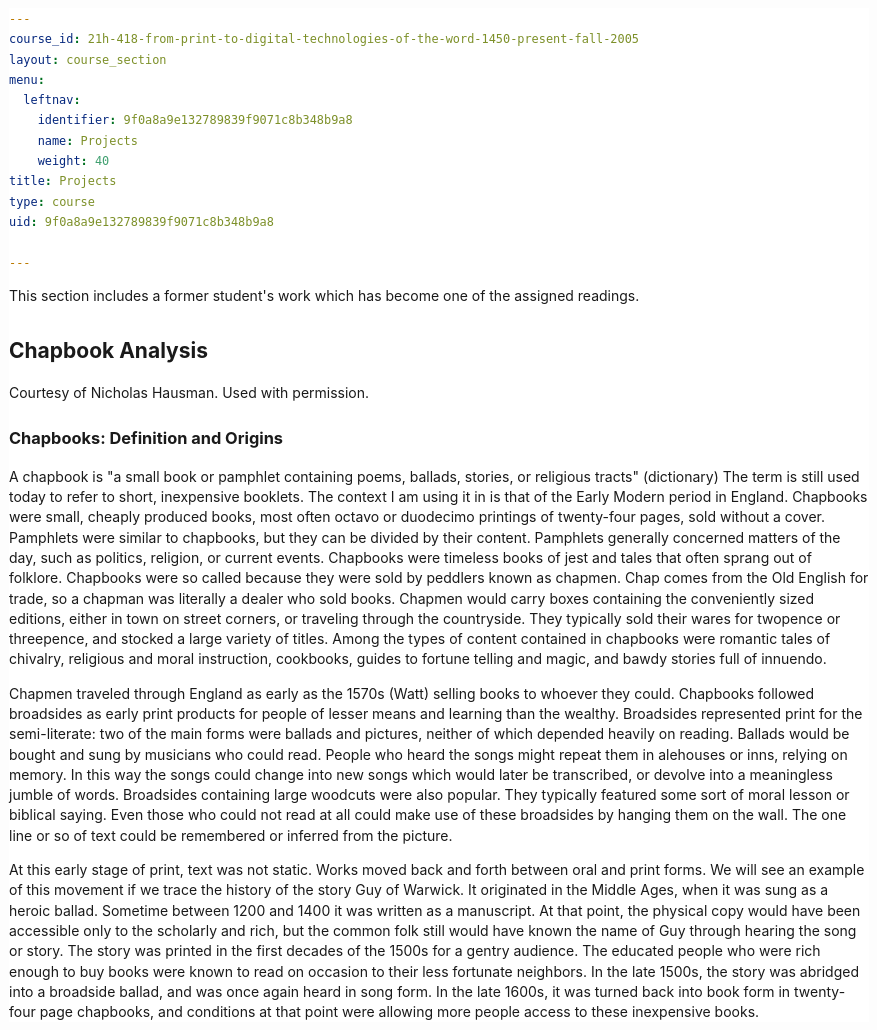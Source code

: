 ```yaml
---
course_id: 21h-418-from-print-to-digital-technologies-of-the-word-1450-present-fall-2005
layout: course_section
menu:
  leftnav:
    identifier: 9f0a8a9e132789839f9071c8b348b9a8
    name: Projects
    weight: 40
title: Projects
type: course
uid: 9f0a8a9e132789839f9071c8b348b9a8

---
```


This section includes a former student's work which has become one of the assigned readings.

Chapbook Analysis
-----------------

Courtesy of Nicholas Hausman. Used with permission.

### Chapbooks: Definition and Origins

A chapbook is "a small book or pamphlet containing poems, ballads, stories, or religious tracts" (dictionary) The term is still used today to refer to short, inexpensive booklets. The context I am using it in is that of the Early Modern period in England. Chapbooks were small, cheaply produced books, most often octavo or duodecimo printings of twenty-four pages, sold without a cover. Pamphlets were similar to chapbooks, but they can be divided by their content. Pamphlets generally concerned matters of the day, such as politics, religion, or current events. Chapbooks were timeless books of jest and tales that often sprang out of folklore. Chapbooks were so called because they were sold by peddlers known as chapmen. Chap comes from the Old English for trade, so a chapman was literally a dealer who sold books. Chapmen would carry boxes containing the conveniently sized editions, either in town on street corners, or traveling through the countryside. They typically sold their wares for twopence or threepence, and stocked a large variety of titles. Among the types of content contained in chapbooks were romantic tales of chivalry, religious and moral instruction, cookbooks, guides to fortune telling and magic, and bawdy stories full of innuendo.

Chapmen traveled through England as early as the 1570s (Watt) selling books to whoever they could. Chapbooks followed broadsides as early print products for people of lesser means and learning than the wealthy. Broadsides represented print for the semi-literate: two of the main forms were ballads and pictures, neither of which depended heavily on reading. Ballads would be bought and sung by musicians who could read. People who heard the songs might repeat them in alehouses or inns, relying on memory. In this way the songs could change into new songs which would later be transcribed, or devolve into a meaningless jumble of words. Broadsides containing large woodcuts were also popular. They typically featured some sort of moral lesson or biblical saying. Even those who could not read at all could make use of these broadsides by hanging them on the wall. The one line or so of text could be remembered or inferred from the picture.

At this early stage of print, text was not static. Works moved back and forth between oral and print forms. We will see an example of this movement if we trace the history of the story Guy of Warwick. It originated in the Middle Ages, when it was sung as a heroic ballad. Sometime between 1200 and 1400 it was written as a manuscript. At that point, the physical copy would have been accessible only to the scholarly and rich, but the common folk still would have known the name of Guy through hearing the song or story. The story was printed in the first decades of the 1500s for a gentry audience. The educated people who were rich enough to buy books were known to read on occasion to their less fortunate neighbors. In the late 1500s, the story was abridged into a broadside ballad, and was once again heard in song form. In the late 1600s, it was turned back into book form in twenty-four page chapbooks, and conditions at that point were allowing more people access to these inexpensive books.
